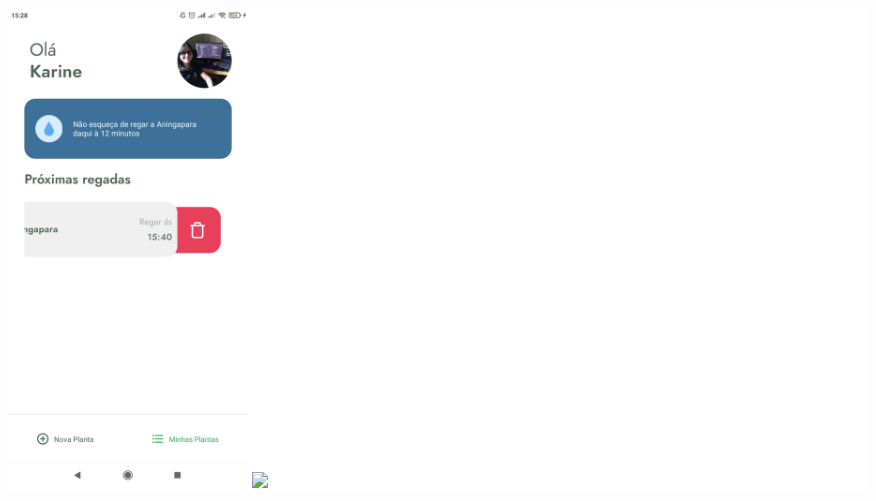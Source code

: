   <img src="https://github.com/KRochaS/NextLevelWeek5/blob/master/github/plantManager-8.jpg" width="240" >
  <img src="https://github.com/KRochaS/NextLevelWeek5/blob/master/github/plantManager.gif" width="240" >
</p>
